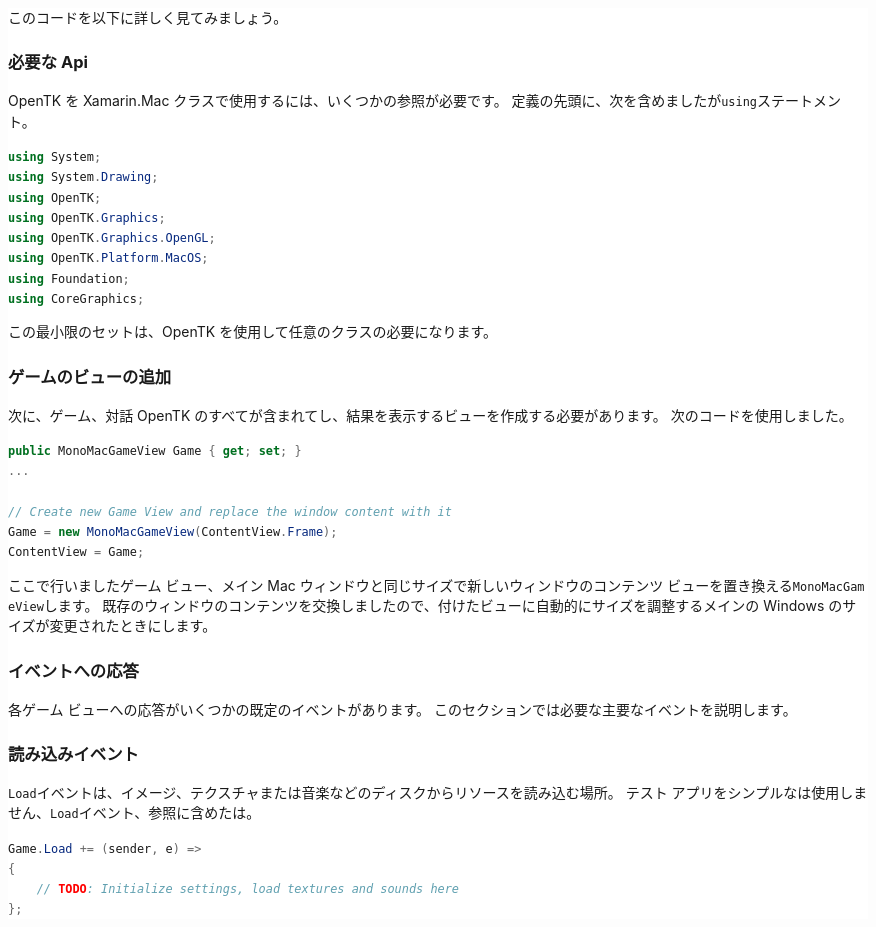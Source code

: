 このコードを以下に詳しく見てみましょう。

<a name="Required_APIs" />

### <a name="required-apis"></a>必要な Api

OpenTK を Xamarin.Mac クラスで使用するには、いくつかの参照が必要です。 定義の先頭に、次を含めましたが`using`ステートメント。

```csharp
using System;
using System.Drawing;
using OpenTK;
using OpenTK.Graphics;
using OpenTK.Graphics.OpenGL;
using OpenTK.Platform.MacOS;
using Foundation;
using CoreGraphics;
```
この最小限のセットは、OpenTK を使用して任意のクラスの必要になります。

<a name="Adding_the_Game_View" />

### <a name="adding-the-game-view"></a>ゲームのビューの追加

次に、ゲーム、対話 OpenTK のすべてが含まれてし、結果を表示するビューを作成する必要があります。 次のコードを使用しました。

```csharp
public MonoMacGameView Game { get; set; }
...

// Create new Game View and replace the window content with it
Game = new MonoMacGameView(ContentView.Frame);
ContentView = Game;
```

ここで行いましたゲーム ビュー、メイン Mac ウィンドウと同じサイズで新しいウィンドウのコンテンツ ビューを置き換える`MonoMacGameView`します。 既存のウィンドウのコンテンツを交換しましたので、付けたビューに自動的にサイズを調整するメインの Windows のサイズが変更されたときにします。

<a name="Responding_to_Events" />

### <a name="responding-to-events"></a>イベントへの応答

各ゲーム ビューへの応答がいくつかの既定のイベントがあります。 このセクションでは必要な主要なイベントを説明します。

<a name="The_Load_Event" />

### <a name="the-load-event"></a>読み込みイベント

`Load`イベントは、イメージ、テクスチャまたは音楽などのディスクからリソースを読み込む場所。 テスト アプリをシンプルなは使用しません、`Load`イベント、参照に含めたは。

```csharp
Game.Load += (sender, e) =>
{
    // TODO: Initialize settings, load textures and sounds here
};
```
